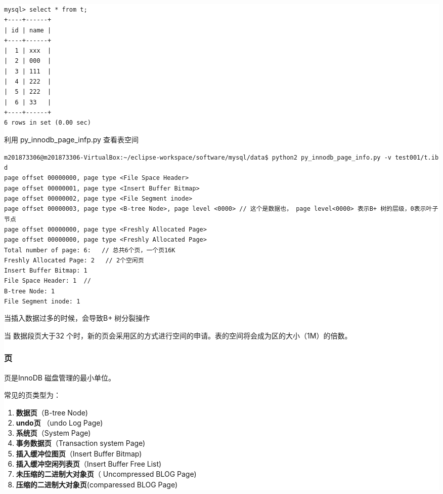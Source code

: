 ```
mysql> select * from t;
+----+------+
| id | name |
+----+------+
|  1 | xxx  |
|  2 | 000  |
|  3 | 111  |
|  4 | 222  |
|  5 | 222  |
|  6 | 33   |
+----+------+
6 rows in set (0.00 sec)
```

利用 py_innodb_page_infp.py 查看表空间

```
m201873306@m201873306-VirtualBox:~/eclipse-workspace/software/mysql/data$ python2 py_innodb_page_info.py -v test001/t.ibd
page offset 00000000, page type <File Space Header>
page offset 00000001, page type <Insert Buffer Bitmap>
page offset 00000002, page type <File Segment inode>
page offset 00000003, page type <B-tree Node>, page level <0000> // 这个是数据也， page level<0000> 表示B+ 树的层级，0表示叶子节点
page offset 00000000, page type <Freshly Allocated Page>
page offset 00000000, page type <Freshly Allocated Page>
Total number of page: 6:   // 总共6个页，一个页16K
Freshly Allocated Page: 2   // 2个空闲页
Insert Buffer Bitmap: 1  
File Space Header: 1  // 
B-tree Node: 1
File Segment inode: 1

```

当插入数据过多的时候，会导致B+ 树分裂操作 

当 数据段页大于32 个时，新的页会采用区的方式进行空间的申请。表的空间将会成为区的大小（1M）的倍数。

### 页

页是InnoDB 磁盘管理的最小单位。

常见的页类型为：

1. **数据页**（B-tree Node)
2. **undo页** （undo Log Page)
3. **系统页**（System Page)
4. **事务数据页**（Transaction system Page)
5. **插入缓冲位图页**（Insert Buffer Bitmap)
6. **插入缓冲空闲列表页**（Insert Buffer Free List)
7. **未压缩的二进制大对象页**（ Uncompressed BLOG Page)
8. **压缩的二进制大对象页**(comparessed BLOG Page)

